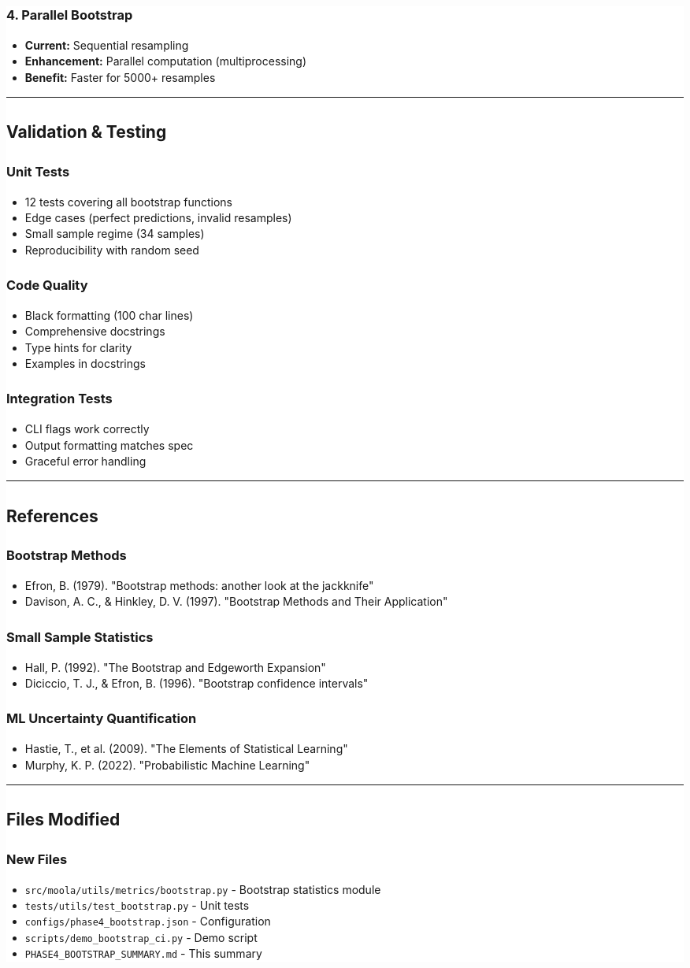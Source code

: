 ### 4. Parallel Bootstrap
- **Current:** Sequential resampling
- **Enhancement:** Parallel computation (multiprocessing)
- **Benefit:** Faster for 5000+ resamples

---

## Validation & Testing

### Unit Tests
- 12 tests covering all bootstrap functions
- Edge cases (perfect predictions, invalid resamples)
- Small sample regime (34 samples)
- Reproducibility with random seed

### Code Quality
- Black formatting (100 char lines)
- Comprehensive docstrings
- Type hints for clarity
- Examples in docstrings

### Integration Tests
- CLI flags work correctly
- Output formatting matches spec
- Graceful error handling

---

## References

### Bootstrap Methods
- Efron, B. (1979). "Bootstrap methods: another look at the jackknife"
- Davison, A. C., & Hinkley, D. V. (1997). "Bootstrap Methods and Their Application"

### Small Sample Statistics
- Hall, P. (1992). "The Bootstrap and Edgeworth Expansion"
- Diciccio, T. J., & Efron, B. (1996). "Bootstrap confidence intervals"

### ML Uncertainty Quantification
- Hastie, T., et al. (2009). "The Elements of Statistical Learning"
- Murphy, K. P. (2022). "Probabilistic Machine Learning"

---

## Files Modified

### New Files
- `src/moola/utils/metrics/bootstrap.py` - Bootstrap statistics module
- `tests/utils/test_bootstrap.py` - Unit tests
- `configs/phase4_bootstrap.json` - Configuration
- `scripts/demo_bootstrap_ci.py` - Demo script
- `PHASE4_BOOTSTRAP_SUMMARY.md` - This summary
